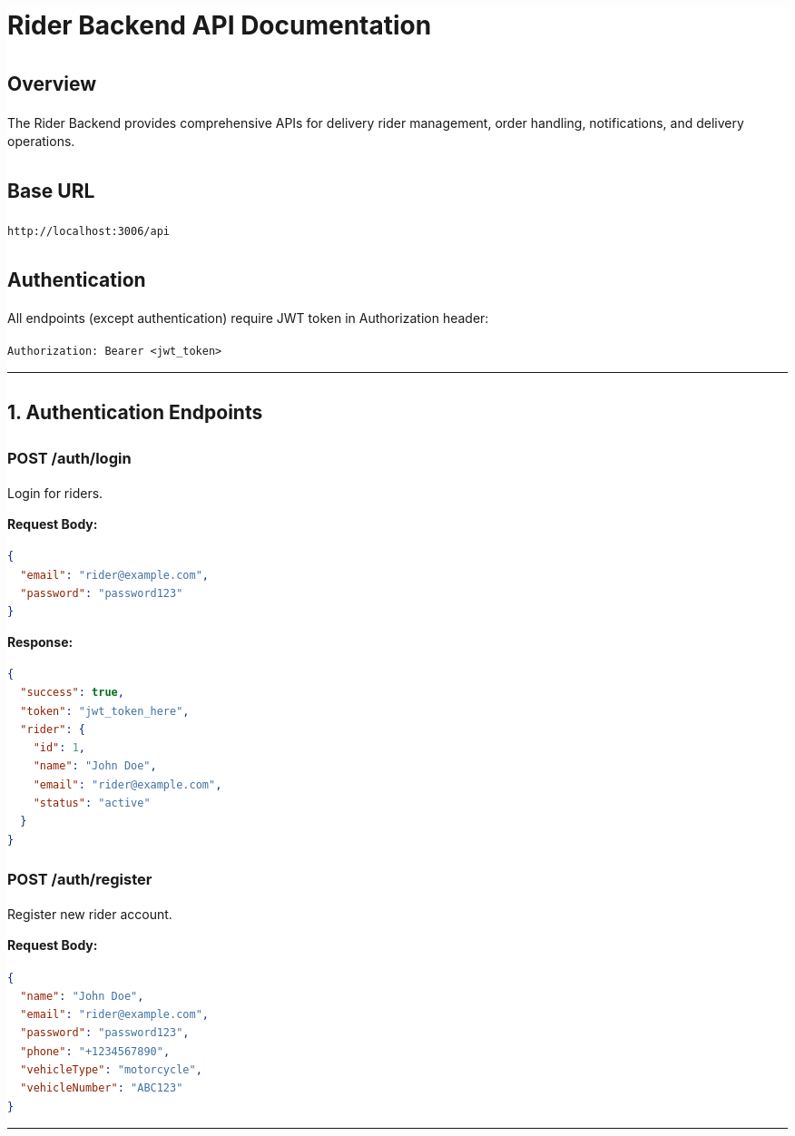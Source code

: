 # Rider Backend API Documentation

## Overview
The Rider Backend provides comprehensive APIs for delivery rider management, order handling, notifications, and delivery operations.

## Base URL
```
http://localhost:3006/api
```

## Authentication
All endpoints (except authentication) require JWT token in Authorization header:
```
Authorization: Bearer <jwt_token>
```

---

## 1. Authentication Endpoints

### POST /auth/login
Login for riders.

**Request Body:**
```json
{
  "email": "rider@example.com",
  "password": "password123"
}
```

**Response:**
```json
{
  "success": true,
  "token": "jwt_token_here",
  "rider": {
    "id": 1,
    "name": "John Doe",
    "email": "rider@example.com",
    "status": "active"
  }
}
```

### POST /auth/register
Register new rider account.

**Request Body:**
```json
{
  "name": "John Doe",
  "email": "rider@example.com",
  "password": "password123",
  "phone": "+1234567890",
  "vehicleType": "motorcycle",
  "vehicleNumber": "ABC123"
}
```

---